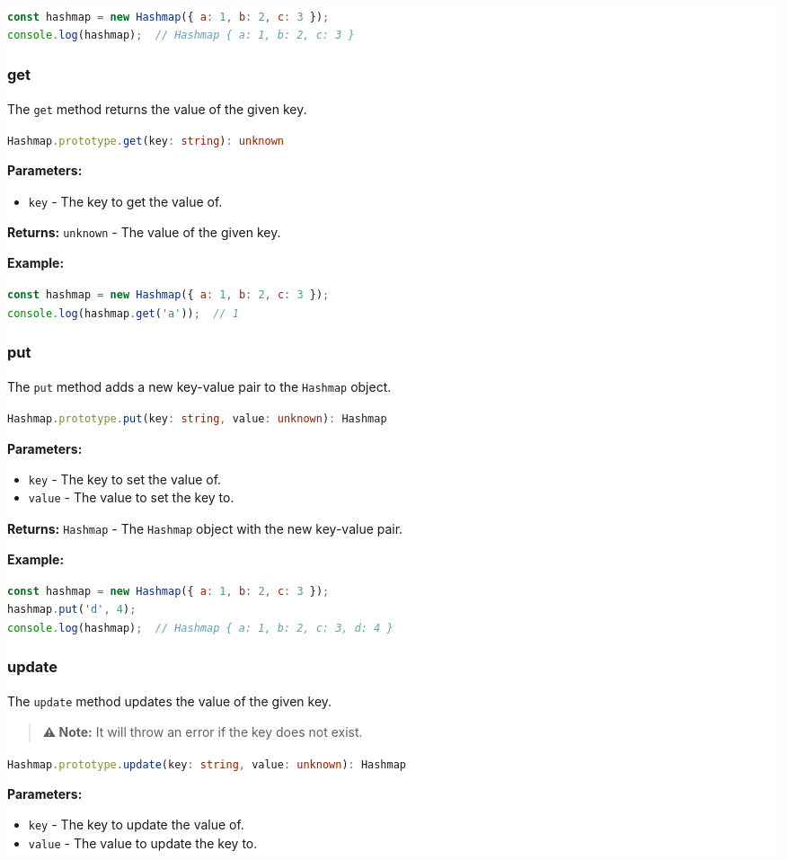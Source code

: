 ```javascript
const hashmap = new Hashmap({ a: 1, b: 2, c: 3 });
console.log(hashmap);  // Hashmap { a: 1, b: 2, c: 3 }
```

### get

The `get` method returns the value of the given key.

```typescript
Hashmap.prototype.get(key: string): unknown
```

**Parameters:**

- `key` - The key to get the value of.
  
**Returns:** `unknown` - The value of the given key.

**Example:**

```javascript
const hashmap = new Hashmap({ a: 1, b: 2, c: 3 });
console.log(hashmap.get('a'));  // 1
```

### put

The `put` method adds a new key-value pair to the `Hashmap` object.

```typescript
Hashmap.prototype.put(key: string, value: unknown): Hashmap
```

**Parameters:**

- `key` - The key to set the value of.
- `value` - The value to set the key to.

**Returns:** `Hashmap` - The `Hashmap` object with the new key-value pair.

**Example:**

```javascript
const hashmap = new Hashmap({ a: 1, b: 2, c: 3 });
hashmap.put('d', 4);
console.log(hashmap);  // Hashmap { a: 1, b: 2, c: 3, d: 4 }
```

### update

The `update` method updates the value of the given key.
> **⚠️ Note:** It will throw an error if the key does not exist.

```typescript
Hashmap.prototype.update(key: string, value: unknown): Hashmap
```

**Parameters:**

- `key` - The key to update the value of.
- `value` - The value to update the key to.
